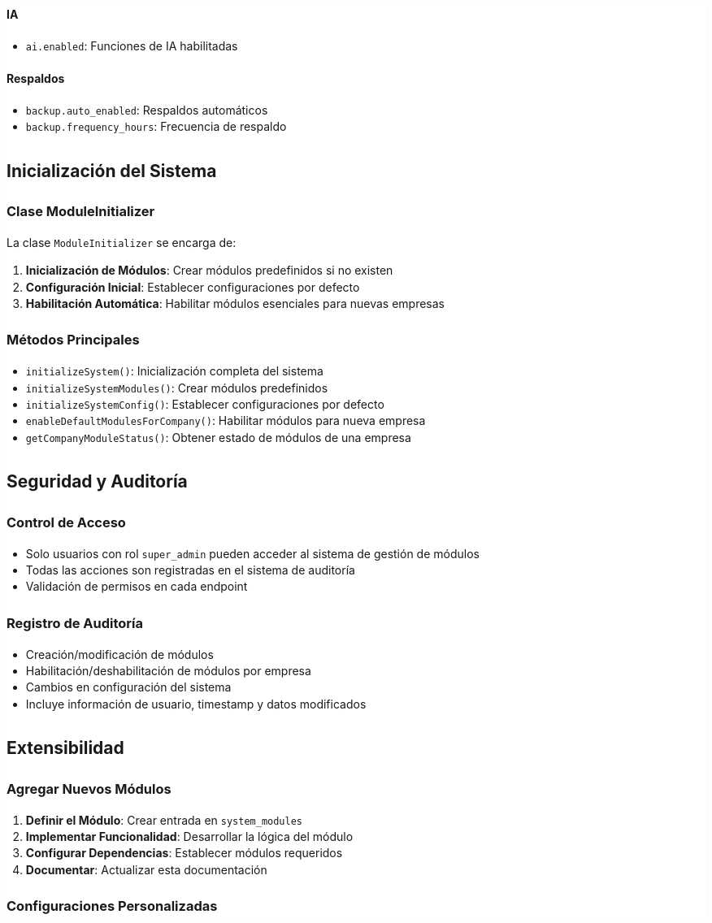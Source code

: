 #### IA
- `ai.enabled`: Funciones de IA habilitadas

#### Respaldos
- `backup.auto_enabled`: Respaldos automáticos
- `backup.frequency_hours`: Frecuencia de respaldo

## Inicialización del Sistema

### Clase ModuleInitializer

La clase `ModuleInitializer` se encarga de:

1. **Inicialización de Módulos**: Crear módulos predefinidos si no existen
2. **Configuración Inicial**: Establecer configuraciones por defecto
3. **Habilitación Automática**: Habilitar módulos esenciales para nuevas empresas

### Métodos Principales

- `initializeSystem()`: Inicialización completa del sistema
- `initializeSystemModules()`: Crear módulos predefinidos
- `initializeSystemConfig()`: Establecer configuraciones por defecto
- `enableDefaultModulesForCompany()`: Habilitar módulos para nueva empresa
- `getCompanyModuleStatus()`: Obtener estado de módulos de una empresa

## Seguridad y Auditoría

### Control de Acceso
- Solo usuarios con rol `super_admin` pueden acceder al sistema de gestión de módulos
- Todas las acciones son registradas en el sistema de auditoría
- Validación de permisos en cada endpoint

### Registro de Auditoría
- Creación/modificación de módulos
- Habilitación/deshabilitación de módulos por empresa
- Cambios en configuración del sistema
- Incluye información de usuario, timestamp y datos modificados

## Extensibilidad

### Agregar Nuevos Módulos

1. **Definir el Módulo**: Crear entrada en `system_modules`
2. **Implementar Funcionalidad**: Desarrollar la lógica del módulo
3. **Configurar Dependencias**: Establecer módulos requeridos
4. **Documentar**: Actualizar esta documentación

### Configuraciones Personalizadas
